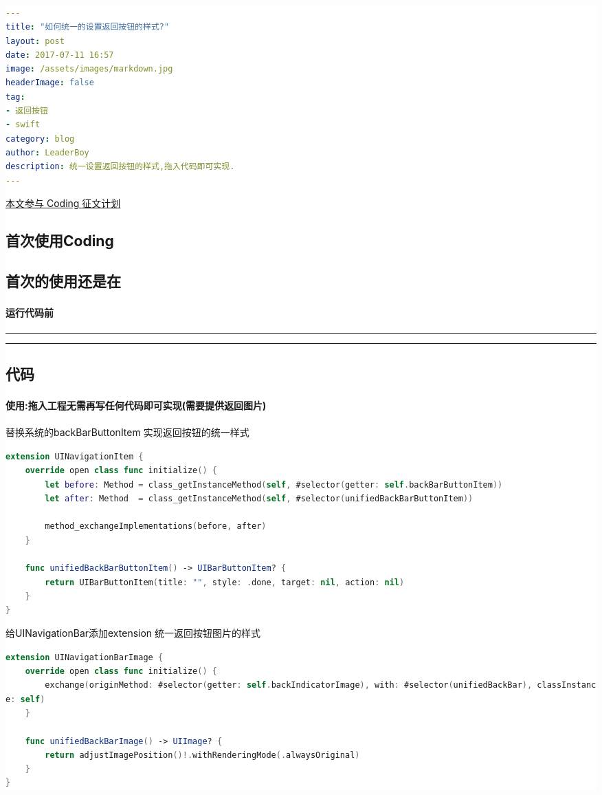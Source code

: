 ```yaml
---
title: "如何统一的设置返回按钮的样式?"
layout: post
date: 2017-07-11 16:57
image: /assets/images/markdown.jpg
headerImage: false
tag:
- 返回按钮
- swift
category: blog
author: LeaderBoy
description: 统一设置返回按钮的样式,拖入代码即可实现.
---
```

[本文参与 Coding 征文计划](https://coding.net/wow/stories/)
## 首次使用Coding
首次的使用还是在
---

#### 运行代码前

---



---


  
## 代码
#### 使用:拖入工程无需再写任何代码即可实现(需要提供返回图片)
替换系统的backBarButtonItem 实现返回按钮的统一样式
```swift
extension UINavigationItem {
    override open class func initialize() {
        let before: Method = class_getInstanceMethod(self, #selector(getter: self.backBarButtonItem))
        let after: Method  = class_getInstanceMethod(self, #selector(unifiedBackBarButtonItem))
        
        method_exchangeImplementations(before, after)
    }
    
    func unifiedBackBarButtonItem() -> UIBarButtonItem? {
        return UIBarButtonItem(title: "", style: .done, target: nil, action: nil)
    }
}
```
给UINavigationBar添加extension 统一返回按钮图片的样式
```swift
extension UINavigationBarImage {
    override open class func initialize() {
        exchange(originMethod: #selector(getter: self.backIndicatorImage), with: #selector(unifiedBackBar), classInstance: self)
    }
    
    func unifiedBackBarImage() -> UIImage? {
        return adjustImagePosition()!.withRenderingMode(.alwaysOriginal)
    }  
}
```

